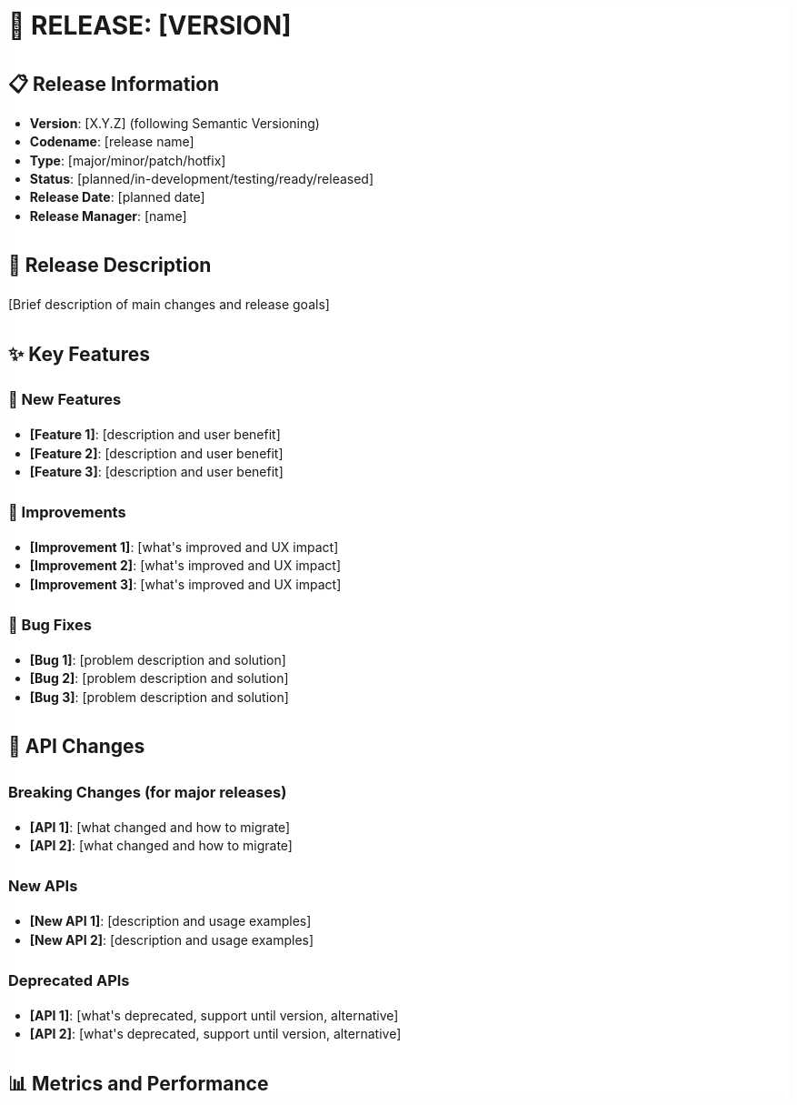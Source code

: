 # 🚀 RELEASE: [VERSION]

## 📋 Release Information
- **Version**: [X.Y.Z] (following Semantic Versioning)
- **Codename**: [release name]
- **Type**: [major/minor/patch/hotfix]
- **Status**: [planned/in-development/testing/ready/released]
- **Release Date**: [planned date]
- **Release Manager**: [name]

## 📝 Release Description

[Brief description of main changes and release goals]

## ✨ Key Features

### 🎯 New Features
- **[Feature 1]**: [description and user benefit]
- **[Feature 2]**: [description and user benefit]
- **[Feature 3]**: [description and user benefit]

### 🔧 Improvements
- **[Improvement 1]**: [what's improved and UX impact]
- **[Improvement 2]**: [what's improved and UX impact]
- **[Improvement 3]**: [what's improved and UX impact]

### 🐛 Bug Fixes
- **[Bug 1]**: [problem description and solution]
- **[Bug 2]**: [problem description and solution]
- **[Bug 3]**: [problem description and solution]

## 🔄 API Changes

### Breaking Changes (for major releases)
- **[API 1]**: [what changed and how to migrate]
- **[API 2]**: [what changed and how to migrate]

### New APIs
- **[New API 1]**: [description and usage examples]
- **[New API 2]**: [description and usage examples]

### Deprecated APIs
- **[API 1]**: [what's deprecated, support until version, alternative]
- **[API 2]**: [what's deprecated, support until version, alternative]

## 📊 Metrics and Performance
